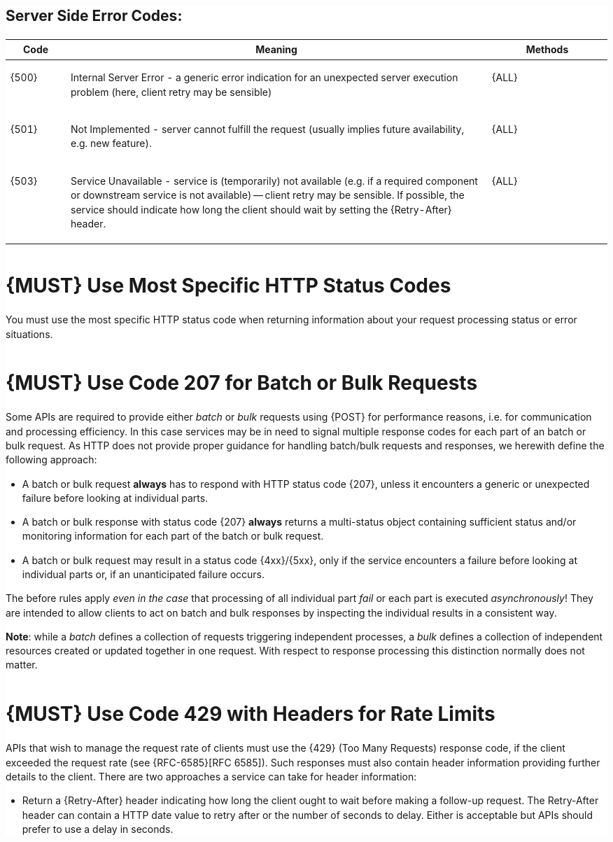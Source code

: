 Server Side Error Codes:
------------------------

<table><colgroup><col style="width: 10%" /><col style="width: 70%" /><col style="width: 20%" /></colgroup><thead><tr class="header"><th>Code</th><th>Meaning</th><th>Methods</th></tr></thead><tbody><tr class="odd"><td><p>{500}</p></td><td><p>Internal Server Error - a generic error indication for an unexpected server execution problem (here, client retry may be sensible)</p></td><td><p>{ALL}</p></td></tr><tr class="even"><td><p>{501}</p></td><td><p>Not Implemented - server cannot fulfill the request (usually implies future availability, e.g. new feature).</p></td><td><p>{ALL}</p></td></tr><tr class="odd"><td><p>{503}</p></td><td><p>Service Unavailable - service is (temporarily) not available (e.g. if a required component or downstream service is not available) — client retry may be sensible. If possible, the service should indicate how long the client should wait by setting the {Retry-After} header.</p></td><td><p>{ALL}</p></td></tr></tbody></table>

{MUST} Use Most Specific HTTP Status Codes
==========================================

You must use the most specific HTTP status code when returning information about your request processing status or error situations.

{MUST} Use Code 207 for Batch or Bulk Requests
==============================================

Some APIs are required to provide either *batch* or *bulk* requests using {POST} for performance reasons, i.e. for communication and processing efficiency. In this case services may be in need to signal multiple response codes for each part of an batch or bulk request. As HTTP does not provide proper guidance for handling batch/bulk requests and responses, we herewith define the following approach:

-   A batch or bulk request **always** has to respond with HTTP status code {207}, unless it encounters a generic or unexpected failure before looking at individual parts.

-   A batch or bulk response with status code {207} **always** returns a multi-status object containing sufficient status and/or monitoring information for each part of the batch or bulk request.

-   A batch or bulk request may result in a status code {4xx}/{5xx}, only if the service encounters a failure before looking at individual parts or, if an unanticipated failure occurs.

The before rules apply *even in the case* that processing of all individual part *fail* or each part is executed *asynchronously*! They are intended to allow clients to act on batch and bulk responses by inspecting the individual results in a consistent way.

**Note**: while a *batch* defines a collection of requests triggering independent processes, a *bulk* defines a collection of independent resources created or updated together in one request. With respect to response processing this distinction normally does not matter.

{MUST} Use Code 429 with Headers for Rate Limits
================================================

APIs that wish to manage the request rate of clients must use the {429} (Too Many Requests) response code, if the client exceeded the request rate (see {RFC-6585}\[RFC 6585\]). Such responses must also contain header information providing further details to the client. There are two approaches a service can take for header information:

-   Return a {Retry-After} header indicating how long the client ought to wait before making a follow-up request. The Retry-After header can contain a HTTP date value to retry after or the number of seconds to delay. Either is acceptable but APIs should prefer to use a delay in seconds.
